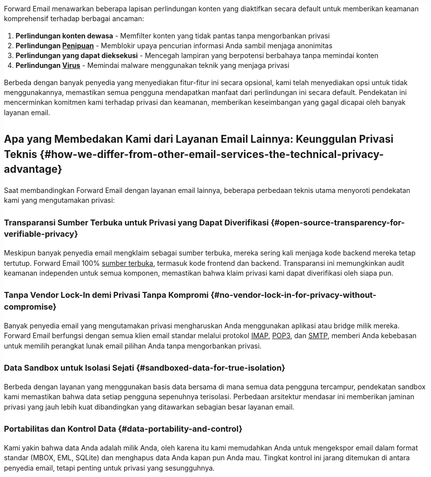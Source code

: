 Forward Email menawarkan beberapa lapisan perlindungan konten yang diaktifkan secara default untuk memberikan keamanan komprehensif terhadap berbagai ancaman:

1. **Perlindungan konten dewasa** - Memfilter konten yang tidak pantas tanpa mengorbankan privasi
2. **Perlindungan [Penipuan](https://en.wikipedia.org/wiki/Phishing)** - Memblokir upaya pencurian informasi Anda sambil menjaga anonimitas
3. **Perlindungan yang dapat dieksekusi** - Mencegah lampiran yang berpotensi berbahaya tanpa memindai konten
4. **Perlindungan [Virus](https://en.wikipedia.org/wiki/Computer_virus)** - Memindai malware menggunakan teknik yang menjaga privasi

Berbeda dengan banyak penyedia yang menyediakan fitur-fitur ini secara opsional, kami telah menyediakan opsi untuk tidak menggunakannya, memastikan semua pengguna mendapatkan manfaat dari perlindungan ini secara default. Pendekatan ini mencerminkan komitmen kami terhadap privasi dan keamanan, memberikan keseimbangan yang gagal dicapai oleh banyak layanan email.

## Apa yang Membedakan Kami dari Layanan Email Lainnya: Keunggulan Privasi Teknis {#how-we-differ-from-other-email-services-the-technical-privacy-advantage}

Saat membandingkan Forward Email dengan layanan email lainnya, beberapa perbedaan teknis utama menyoroti pendekatan kami yang mengutamakan privasi:

### Transparansi Sumber Terbuka untuk Privasi yang Dapat Diverifikasi {#open-source-transparency-for-verifiable-privacy}

Meskipun banyak penyedia email mengklaim sebagai sumber terbuka, mereka sering kali menjaga kode backend mereka tetap tertutup. Forward Email 100% [sumber terbuka](https://en.wikipedia.org/wiki/Open_source), termasuk kode frontend dan backend. Transparansi ini memungkinkan audit keamanan independen untuk semua komponen, memastikan bahwa klaim privasi kami dapat diverifikasi oleh siapa pun.

### Tanpa Vendor Lock-In demi Privasi Tanpa Kompromi {#no-vendor-lock-in-for-privacy-without-compromise}

Banyak penyedia email yang mengutamakan privasi mengharuskan Anda menggunakan aplikasi atau bridge milik mereka. Forward Email berfungsi dengan semua klien email standar melalui protokol [IMAP](https://en.wikipedia.org/wiki/Internet_Message_Access_Protocol), [POP3](https://en.wikipedia.org/wiki/Post_Office_Protocol), dan [SMTP](https://en.wikipedia.org/wiki/Simple_Mail_Transfer_Protocol), memberi Anda kebebasan untuk memilih perangkat lunak email pilihan Anda tanpa mengorbankan privasi.

### Data Sandbox untuk Isolasi Sejati {#sandboxed-data-for-true-isolation}

Berbeda dengan layanan yang menggunakan basis data bersama di mana semua data pengguna tercampur, pendekatan sandbox kami memastikan bahwa data setiap pengguna sepenuhnya terisolasi. Perbedaan arsitektur mendasar ini memberikan jaminan privasi yang jauh lebih kuat dibandingkan yang ditawarkan sebagian besar layanan email.

### Portabilitas dan Kontrol Data {#data-portability-and-control}

Kami yakin bahwa data Anda adalah milik Anda, oleh karena itu kami memudahkan Anda untuk mengekspor email dalam format standar (MBOX, EML, SQLite) dan menghapus data Anda kapan pun Anda mau. Tingkat kontrol ini jarang ditemukan di antara penyedia email, tetapi penting untuk privasi yang sesungguhnya.
